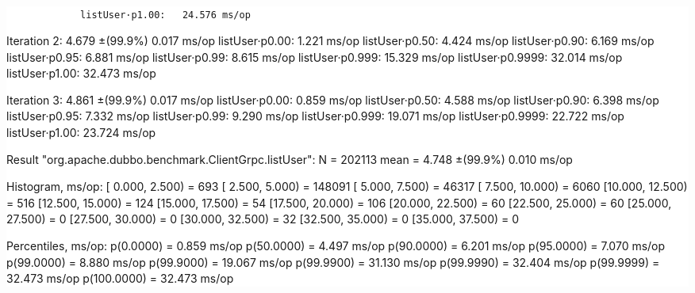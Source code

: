                  listUser·p1.00:   24.576 ms/op

Iteration   2: 4.679 ±(99.9%) 0.017 ms/op
                 listUser·p0.00:   1.221 ms/op
                 listUser·p0.50:   4.424 ms/op
                 listUser·p0.90:   6.169 ms/op
                 listUser·p0.95:   6.881 ms/op
                 listUser·p0.99:   8.615 ms/op
                 listUser·p0.999:  15.329 ms/op
                 listUser·p0.9999: 32.014 ms/op
                 listUser·p1.00:   32.473 ms/op

Iteration   3: 4.861 ±(99.9%) 0.017 ms/op
                 listUser·p0.00:   0.859 ms/op
                 listUser·p0.50:   4.588 ms/op
                 listUser·p0.90:   6.398 ms/op
                 listUser·p0.95:   7.332 ms/op
                 listUser·p0.99:   9.290 ms/op
                 listUser·p0.999:  19.071 ms/op
                 listUser·p0.9999: 22.722 ms/op
                 listUser·p1.00:   23.724 ms/op



Result "org.apache.dubbo.benchmark.ClientGrpc.listUser":
  N = 202113
  mean =      4.748 ±(99.9%) 0.010 ms/op

  Histogram, ms/op:
    [ 0.000,  2.500) = 693 
    [ 2.500,  5.000) = 148091 
    [ 5.000,  7.500) = 46317 
    [ 7.500, 10.000) = 6060 
    [10.000, 12.500) = 516 
    [12.500, 15.000) = 124 
    [15.000, 17.500) = 54 
    [17.500, 20.000) = 106 
    [20.000, 22.500) = 60 
    [22.500, 25.000) = 60 
    [25.000, 27.500) = 0 
    [27.500, 30.000) = 0 
    [30.000, 32.500) = 32 
    [32.500, 35.000) = 0 
    [35.000, 37.500) = 0 

  Percentiles, ms/op:
      p(0.0000) =      0.859 ms/op
     p(50.0000) =      4.497 ms/op
     p(90.0000) =      6.201 ms/op
     p(95.0000) =      7.070 ms/op
     p(99.0000) =      8.880 ms/op
     p(99.9000) =     19.067 ms/op
     p(99.9900) =     31.130 ms/op
     p(99.9990) =     32.404 ms/op
     p(99.9999) =     32.473 ms/op
    p(100.0000) =     32.473 ms/op
